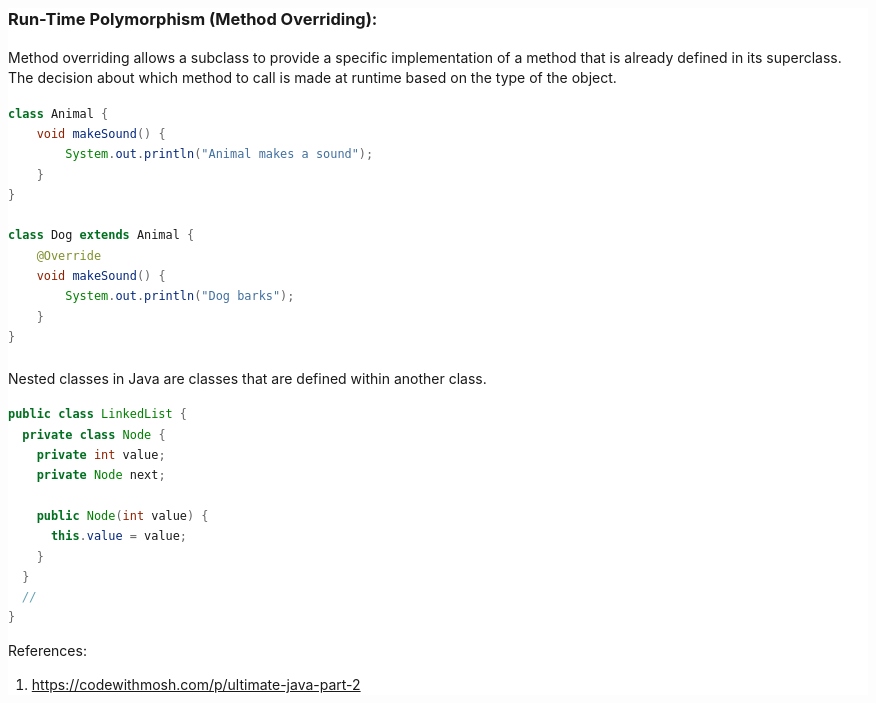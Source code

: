 ### Run-Time Polymorphism (Method Overriding):

Method overriding allows a subclass to provide a specific implementation of a method that is already defined in its superclass. The decision about which method to call is made at runtime based on the type of the object.

```java
class Animal {
    void makeSound() {
        System.out.println("Animal makes a sound");
    }
}

class Dog extends Animal {
    @Override
    void makeSound() {
        System.out.println("Dog barks");
    }
}
```

###

Nested classes in Java are classes that are defined within another class.

```java
public class LinkedList {
  private class Node {
    private int value;
    private Node next;

    public Node(int value) {
      this.value = value;
    }
  }
  //
}
```

References:

1. https://codewithmosh.com/p/ultimate-java-part-2
